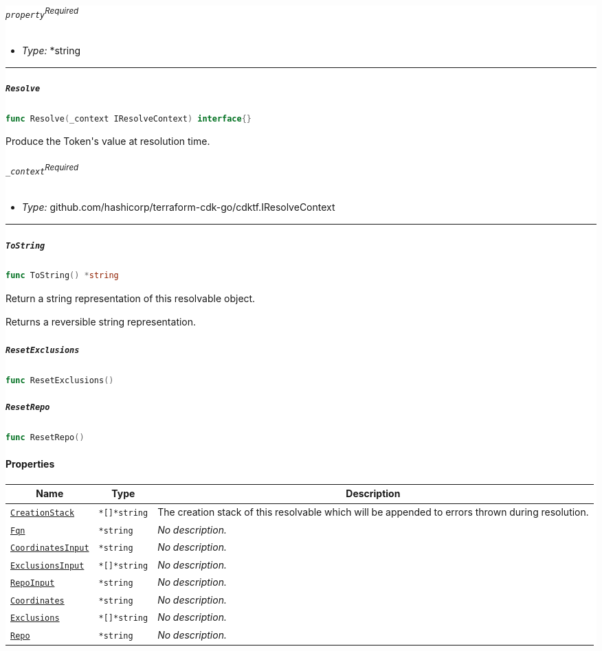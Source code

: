 ###### `property`<sup>Required</sup> <a name="property" id="@cdktf/provider-databricks.library.LibraryMavenOutputReference.interpolationForAttribute.parameter.property"></a>

- *Type:* *string

---

##### `Resolve` <a name="Resolve" id="@cdktf/provider-databricks.library.LibraryMavenOutputReference.resolve"></a>

```go
func Resolve(_context IResolveContext) interface{}
```

Produce the Token's value at resolution time.

###### `_context`<sup>Required</sup> <a name="_context" id="@cdktf/provider-databricks.library.LibraryMavenOutputReference.resolve.parameter._context"></a>

- *Type:* github.com/hashicorp/terraform-cdk-go/cdktf.IResolveContext

---

##### `ToString` <a name="ToString" id="@cdktf/provider-databricks.library.LibraryMavenOutputReference.toString"></a>

```go
func ToString() *string
```

Return a string representation of this resolvable object.

Returns a reversible string representation.

##### `ResetExclusions` <a name="ResetExclusions" id="@cdktf/provider-databricks.library.LibraryMavenOutputReference.resetExclusions"></a>

```go
func ResetExclusions()
```

##### `ResetRepo` <a name="ResetRepo" id="@cdktf/provider-databricks.library.LibraryMavenOutputReference.resetRepo"></a>

```go
func ResetRepo()
```


#### Properties <a name="Properties" id="Properties"></a>

| **Name** | **Type** | **Description** |
| --- | --- | --- |
| <code><a href="#@cdktf/provider-databricks.library.LibraryMavenOutputReference.property.creationStack">CreationStack</a></code> | <code>*[]*string</code> | The creation stack of this resolvable which will be appended to errors thrown during resolution. |
| <code><a href="#@cdktf/provider-databricks.library.LibraryMavenOutputReference.property.fqn">Fqn</a></code> | <code>*string</code> | *No description.* |
| <code><a href="#@cdktf/provider-databricks.library.LibraryMavenOutputReference.property.coordinatesInput">CoordinatesInput</a></code> | <code>*string</code> | *No description.* |
| <code><a href="#@cdktf/provider-databricks.library.LibraryMavenOutputReference.property.exclusionsInput">ExclusionsInput</a></code> | <code>*[]*string</code> | *No description.* |
| <code><a href="#@cdktf/provider-databricks.library.LibraryMavenOutputReference.property.repoInput">RepoInput</a></code> | <code>*string</code> | *No description.* |
| <code><a href="#@cdktf/provider-databricks.library.LibraryMavenOutputReference.property.coordinates">Coordinates</a></code> | <code>*string</code> | *No description.* |
| <code><a href="#@cdktf/provider-databricks.library.LibraryMavenOutputReference.property.exclusions">Exclusions</a></code> | <code>*[]*string</code> | *No description.* |
| <code><a href="#@cdktf/provider-databricks.library.LibraryMavenOutputReference.property.repo">Repo</a></code> | <code>*string</code> | *No description.* |